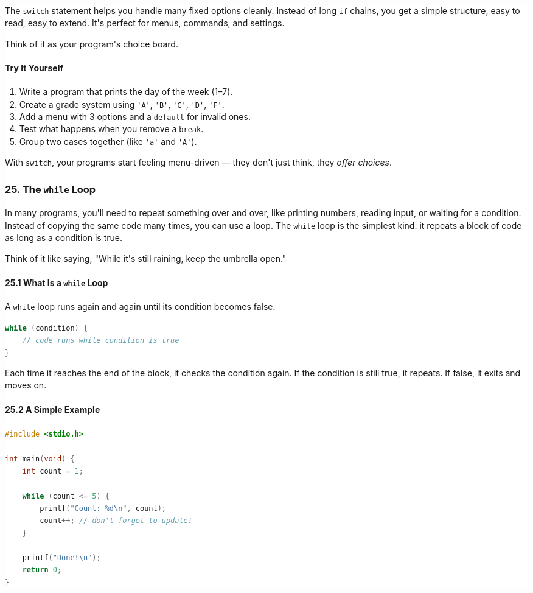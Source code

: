 The `switch` statement helps you handle many fixed options cleanly.
Instead of long `if` chains, you get a simple structure, easy to read, easy to extend.
It's perfect for menus, commands, and settings.

Think of it as your program's choice board.

#### Try It Yourself

1. Write a program that prints the day of the week (1–7).
2. Create a grade system using `'A'`, `'B'`, `'C'`, `'D'`, `'F'`.
3. Add a menu with 3 options and a `default` for invalid ones.
4. Test what happens when you remove a `break`.
5. Group two cases together (like `'a'` and `'A'`).

With `switch`, your programs start feeling menu-driven —
they don't just think, they *offer choices*.

### 25. The `while` Loop

In many programs, you'll need to repeat something over and over, like printing numbers, reading input, or waiting for a condition.
Instead of copying the same code many times, you can use a loop.
The `while` loop is the simplest kind:
it repeats a block of code as long as a condition is true.

Think of it like saying,
"While it's still raining, keep the umbrella open."

#### 25.1 What Is a `while` Loop

A `while` loop runs again and again until its condition becomes false.

```c
while (condition) {
    // code runs while condition is true
}
```

Each time it reaches the end of the block, it checks the condition again.
If the condition is still true, it repeats.
If false, it exits and moves on.

#### 25.2 A Simple Example

```c
#include <stdio.h>

int main(void) {
    int count = 1;

    while (count <= 5) {
        printf("Count: %d\n", count);
        count++; // don't forget to update!
    }

    printf("Done!\n");
    return 0;
}
```

